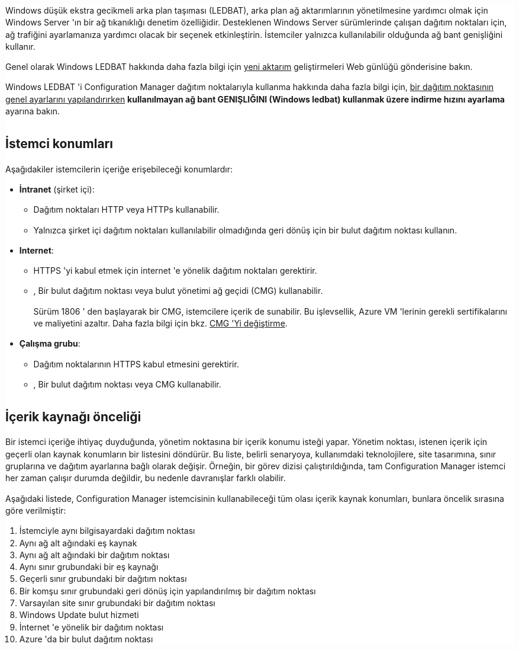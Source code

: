 
Windows düşük ekstra gecikmeli arka plan taşıması (LEDBAT), arka plan ağ aktarımlarının yönetilmesine yardımcı olmak için Windows Server 'ın bir ağ tıkanıklığı denetim özelliğidir. Desteklenen Windows Server sürümlerinde çalışan dağıtım noktaları için, ağ trafiğini ayarlamanıza yardımcı olacak bir seçenek etkinleştirin. İstemciler yalnızca kullanılabilir olduğunda ağ bant genişliğini kullanır.

Genel olarak Windows LEDBAT hakkında daha fazla bilgi için [yeni aktarım](https://techcommunity.microsoft.com/t5/Networking-Blog/Announcing-Transport-Features-and-Performance-Advancements-in/ba-p/339726) geliştirmeleri Web günlüğü gönderisine bakın.

Windows LEDBAT 'i Configuration Manager dağıtım noktalarıyla kullanma hakkında daha fazla bilgi için, [bir dağıtım noktasının genel ayarlarını yapılandırırken](../../servers/deploy/configure/install-and-configure-distribution-points.md#bkmk_config-general) **kullanılmayan ağ bant GENIŞLIĞINI (Windows ledbat) kullanmak üzere indirme hızını ayarlama** ayarına bakın.


## <a name="client-locations"></a>İstemci konumları

Aşağıdakiler istemcilerin içeriğe erişebileceği konumlardır:  

- **İntranet** (şirket içi):  

    - Dağıtım noktaları HTTP veya HTTPs kullanabilir.  

    - Yalnızca şirket içi dağıtım noktaları kullanılabilir olmadığında geri dönüş için bir bulut dağıtım noktası kullanın.  

- **Internet**:  

    - HTTPS 'yi kabul etmek için internet 'e yönelik dağıtım noktaları gerektirir.  

    - , Bir bulut dağıtım noktası veya bulut yönetimi ağ geçidi (CMG) kullanabilir.  

        Sürüm 1806 ' den başlayarak bir CMG, istemcilere içerik de sunabilir. Bu işlevsellik, Azure VM 'lerinin gerekli sertifikalarını ve maliyetini azaltır. Daha fazla bilgi için bkz. [CMG 'Yi değiştirme](../../clients/manage/cmg/setup-cloud-management-gateway.md).

- **Çalışma grubu**:  

    - Dağıtım noktalarının HTTPS kabul etmesini gerektirir.  

    - , Bir bulut dağıtım noktası veya CMG kullanabilir.  


## <a name="content-source-priority"></a>İçerik kaynağı önceliği

Bir istemci içeriğe ihtiyaç duyduğunda, yönetim noktasına bir içerik konumu isteği yapar. Yönetim noktası, istenen içerik için geçerli olan kaynak konumların bir listesini döndürür. Bu liste, belirli senaryoya, kullanımdaki teknolojilere, site tasarımına, sınır gruplarına ve dağıtım ayarlarına bağlı olarak değişir. Örneğin, bir görev dizisi çalıştırıldığında, tam Configuration Manager istemci her zaman çalışır durumda değildir, bu nedenle davranışlar farklı olabilir.

Aşağıdaki listede, Configuration Manager istemcisinin kullanabileceği tüm olası içerik kaynak konumları, bunlara öncelik sırasına göre verilmiştir:  

1. İstemciyle aynı bilgisayardaki dağıtım noktası
2. Aynı ağ alt ağındaki eş kaynak
3. Aynı ağ alt ağındaki bir dağıtım noktası
4. Aynı sınır grubundaki bir eş kaynağı
5. Geçerli sınır grubundaki bir dağıtım noktası
6. Bir komşu sınır grubundaki geri dönüş için yapılandırılmış bir dağıtım noktası
7. Varsayılan site sınır grubundaki bir dağıtım noktası
8. Windows Update bulut hizmeti
9. İnternet 'e yönelik bir dağıtım noktası
10. Azure 'da bir bulut dağıtım noktası

